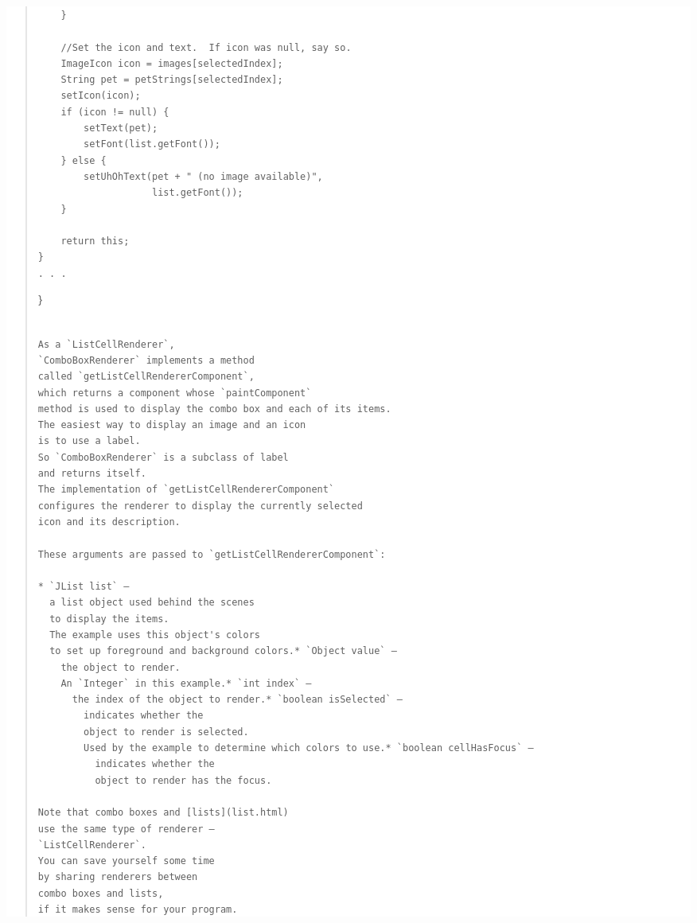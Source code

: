 >         }
>
>         //Set the icon and text.  If icon was null, say so.
>         ImageIcon icon = images[selectedIndex];
>         String pet = petStrings[selectedIndex];
>         setIcon(icon);
>         if (icon != null) {
>             setText(pet);
>             setFont(list.getFont());
>         } else {
>             setUhOhText(pet + " (no image available)",
>                         list.getFont());
>         }
>
>         return this;
>     }
>     . . .
> }
>
> ```
>
> As a `ListCellRenderer`,
> `ComboBoxRenderer` implements a method
> called `getListCellRendererComponent`,
> which returns a component whose `paintComponent`
> method is used to display the combo box and each of its items.
> The easiest way to display an image and an icon
> is to use a label.
> So `ComboBoxRenderer` is a subclass of label
> and returns itself.
> The implementation of `getListCellRendererComponent`
> configures the renderer to display the currently selected
> icon and its description.
>
> These arguments are passed to `getListCellRendererComponent`:
>
> * `JList list` —
>   a list object used behind the scenes
>   to display the items.
>   The example uses this object's colors
>   to set up foreground and background colors.* `Object value` —
>     the object to render.
>     An `Integer` in this example.* `int index` —
>       the index of the object to render.* `boolean isSelected` —
>         indicates whether the
>         object to render is selected.
>         Used by the example to determine which colors to use.* `boolean cellHasFocus` —
>           indicates whether the
>           object to render has the focus.
>
> Note that combo boxes and [lists](list.html)
> use the same type of renderer —
> `ListCellRenderer`.
> You can save yourself some time
> by sharing renderers between
> combo boxes and lists,
> if it makes sense for your program.

